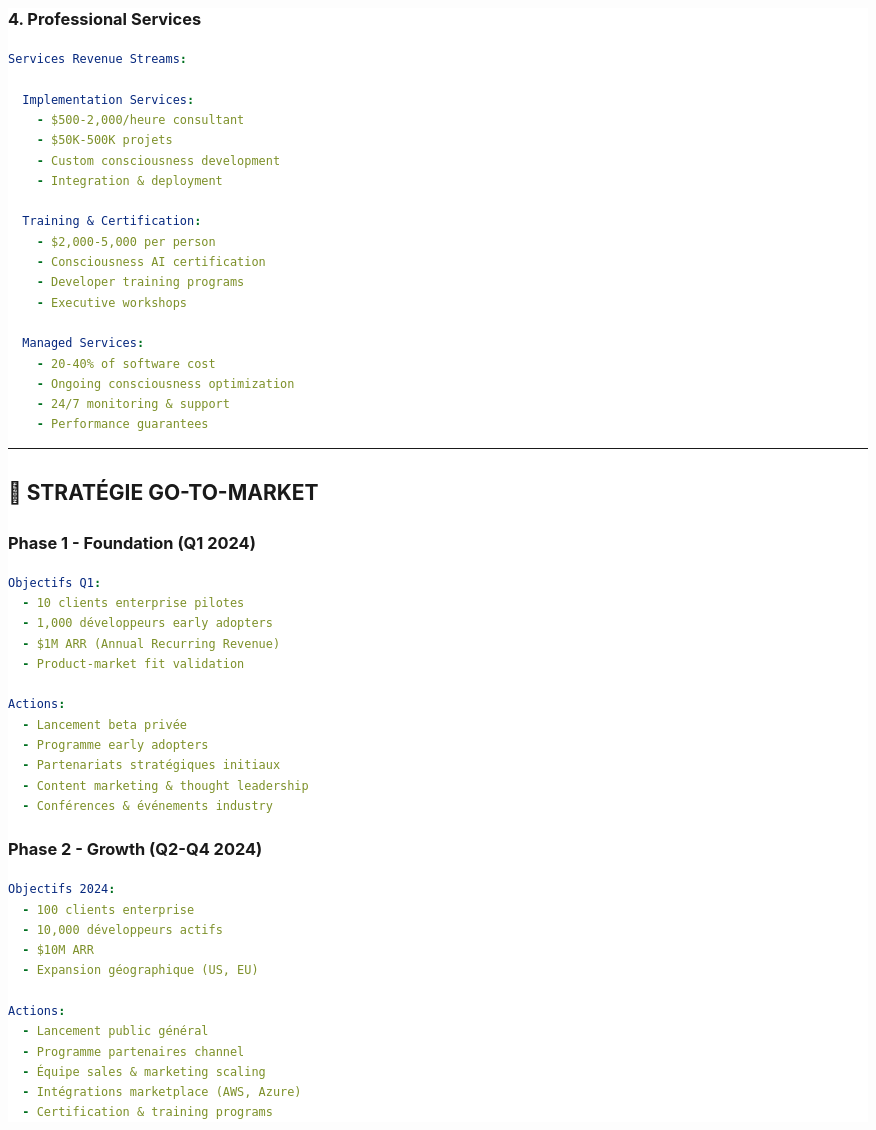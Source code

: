 ### 4. Professional Services
```yaml
Services Revenue Streams:
  
  Implementation Services:
    - $500-2,000/heure consultant
    - $50K-500K projets
    - Custom consciousness development
    - Integration & deployment
  
  Training & Certification:
    - $2,000-5,000 per person
    - Consciousness AI certification
    - Developer training programs
    - Executive workshops
  
  Managed Services:
    - 20-40% of software cost
    - Ongoing consciousness optimization
    - 24/7 monitoring & support
    - Performance guarantees
```

---

## 🚀 STRATÉGIE GO-TO-MARKET

### Phase 1 - Foundation (Q1 2024)
```yaml
Objectifs Q1:
  - 10 clients enterprise pilotes
  - 1,000 développeurs early adopters
  - $1M ARR (Annual Recurring Revenue)
  - Product-market fit validation

Actions:
  - Lancement beta privée
  - Programme early adopters
  - Partenariats stratégiques initiaux
  - Content marketing & thought leadership
  - Conférences & événements industry
```

### Phase 2 - Growth (Q2-Q4 2024)
```yaml
Objectifs 2024:
  - 100 clients enterprise
  - 10,000 développeurs actifs
  - $10M ARR
  - Expansion géographique (US, EU)

Actions:
  - Lancement public général
  - Programme partenaires channel
  - Équipe sales & marketing scaling
  - Intégrations marketplace (AWS, Azure)
  - Certification & training programs
```
